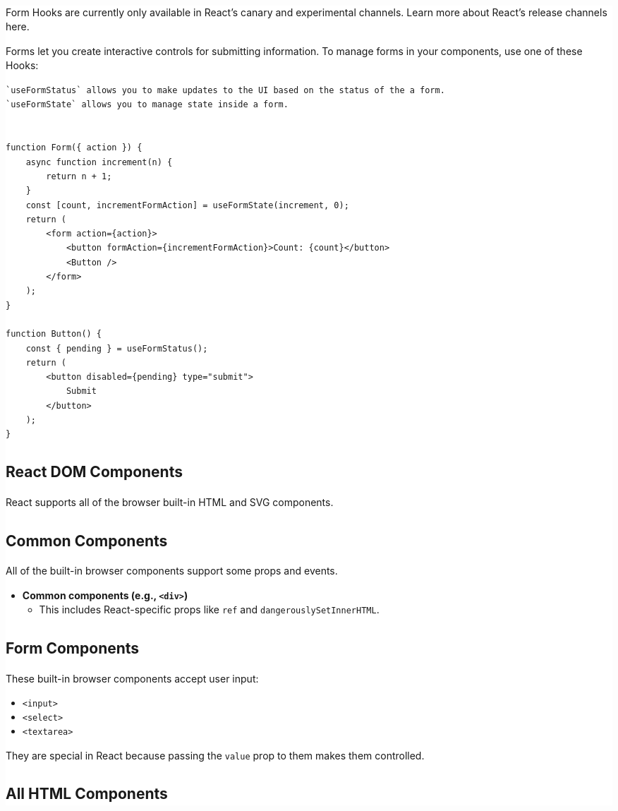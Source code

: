 Form Hooks are currently only available in React’s canary and experimental channels. Learn more about React’s release channels here.

Forms let you create interactive controls for submitting information. To manage forms in your components, use one of these Hooks:

    `useFormStatus` allows you to make updates to the UI based on the status of the a form.
    `useFormState` allows you to manage state inside a form.


    function Form({ action }) {
        async function increment(n) {
            return n + 1;
        }
        const [count, incrementFormAction] = useFormState(increment, 0);
        return (
            <form action={action}>
                <button formAction={incrementFormAction}>Count: {count}</button>
                <Button />
            </form>
        );
    }

    function Button() {
        const { pending } = useFormStatus();
        return (
            <button disabled={pending} type="submit">
                Submit
            </button>
        );
    }

## React DOM Components

React supports all of the browser built-in HTML and SVG components.

## Common Components

All of the built-in browser components support some props and events.

- **Common components (e.g., `<div>`)**
  - This includes React-specific props like `ref` and `dangerouslySetInnerHTML`.

## Form Components

These built-in browser components accept user input:

- `<input>`
- `<select>`
- `<textarea>`

They are special in React because passing the `value` prop to them makes them controlled.

## All HTML Components
